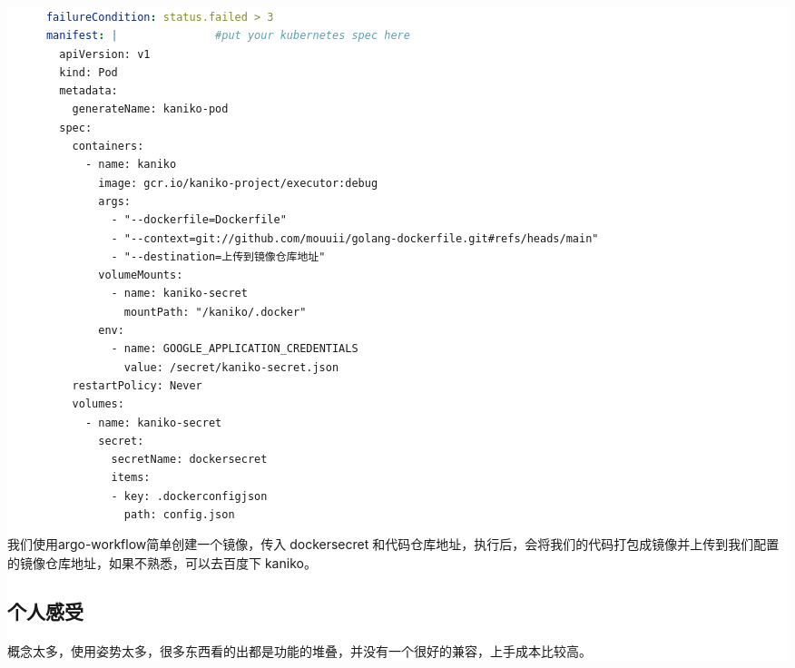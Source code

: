 ```yaml
      failureCondition: status.failed > 3
      manifest: |               #put your kubernetes spec here
        apiVersion: v1
        kind: Pod
        metadata:
          generateName: kaniko-pod
        spec:
          containers:
            - name: kaniko
              image: gcr.io/kaniko-project/executor:debug
              args:
                - "--dockerfile=Dockerfile"
                - "--context=git://github.com/mouuii/golang-dockerfile.git#refs/heads/main"
                - "--destination=上传到镜像仓库地址"
              volumeMounts:
                - name: kaniko-secret
                  mountPath: "/kaniko/.docker"
              env:
                - name: GOOGLE_APPLICATION_CREDENTIALS
                  value: /secret/kaniko-secret.json
          restartPolicy: Never
          volumes:
            - name: kaniko-secret
              secret:
                secretName: dockersecret
                items:
                - key: .dockerconfigjson
                  path: config.json
```

我们使用argo-workflow简单创建一个镜像，传入 dockersecret 和代码仓库地址，执行后，会将我们的代码打包成镜像并上传到我们配置的镜像仓库地址，如果不熟悉，可以去百度下 kaniko。

## 个人感受

概念太多，使用姿势太多，很多东西看的出都是功能的堆叠，并没有一个很好的兼容，上手成本比较高。